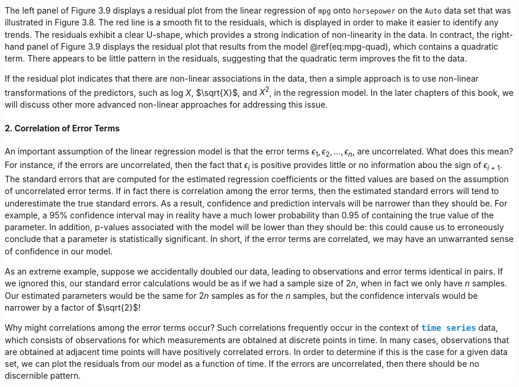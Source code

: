 The left panel of Figure 3.9 displays a residual plot from the linear regression of `mpg` onto `horsepower` on the `Auto` data set that was illustrated in Figure 3.8.
The red line is a smooth fit to the residuals, which is displayed in order to make it easier to identify any trends.
The residuals exhibit a clear U-shape, which provides a strong indication of non-linearity in the data.
In contract, the right-hand panel of Figure 3.9 displays the residual plot that results from the model \@ref(eq:mpg-quad), which contains a quadratic term.
There appears to be little pattern in the residuals, suggesting that the quadratic term improves the fit to the data.

If the residual plot indicates that there are non-linear associations in the data, then a simple approach is to use non-linear transformations of the predictors, such as log $X$, $\sqrt{X}$, and $X^2$, in the regression model.
In the later chapters of this book, we will discuss other more advanced non-linear approaches for addressing this issue.

#### 2. Correlation of Error Terms

An important assumption of the linear regression model is that the error terms $\epsilon_1, \epsilon_2, ..., \epsilon_n$, are uncorrelated.
What does this mean?
For instance, if the errors are uncorrelated, then the fact that $\epsilon_i$ is positive provides little or no information abou the sign of $\epsilon_{i+1}$.
The standard errors that are computed for the estimated regression coefficients or the fitted values are based on the assumption of uncorrelated error terms.
If in fact there is correlation among the error terms, then the estimated standard errors will tend to underestimate the true standard errors.
As a result, confidence and prediction intervals will be narrower than they should be.
For example, a $95\%$ confidence interval may in reality have a much lower probability than $0.95$ of containing the true value of the parameter.
In addition, p-values associated with the model will be lower than they should be: this could cause us to erroneously conclude that a parameter is statistically significant. 
In short, if the error terms are correlated, we may have an unwarranted sense of confidence in our model.

As an extreme example, suppose we accidentally doubled our data, leading to observations and error terms identical in pairs.
If we ignored this, our standard error calculations would be as if we had a sample size of $2n$, when in fact we only have $n$ samples. 
Our estimated parameters would be the same for $2n$ samples as for the $n$ samples, but the confidence intervals would be narrower by a factor of $\sqrt{2}$!

Why might correlations among the error terms occur?
Such correlations frequently occur in the context of <strong><span style='font-family:monospace; color: #1188ce;'>time series</span></strong> data, which consists of observations for which measurements are obtained at discrete points in time.
In many cases, observations that are obtained at adjacent time points will have positively correlated errors.
In order to determine if this is the case for a given data set, we can plot the residuals from our model as a function of time.
If the errors are uncorrelated, then there should be no discernible pattern.
